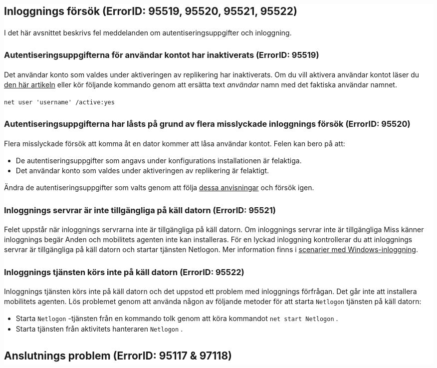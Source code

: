 ## <a name="login-failures-errorid-95519-95520-95521-95522"></a>Inloggnings försök (ErrorID: 95519, 95520, 95521, 95522)

I det här avsnittet beskrivs fel meddelanden om autentiseringsuppgifter och inloggning.

### <a name="credentials-of-the-user-account-have-been-disabled-errorid-95519"></a>Autentiseringsuppgifterna för användar kontot har inaktiverats (ErrorID: 95519)

Det användar konto som valdes under aktiveringen av replikering har inaktiverats. Om du vill aktivera användar kontot läser du [den här artikeln](/powershell/module/Microsoft.PowerShell.LocalAccounts/Enable-LocalUser) eller kör följande kommando genom att ersätta text _användar_ namn med det faktiska användar namnet.

`net user 'username' /active:yes`

### <a name="credentials-locked-out-because-of-multiple-failed-login-attempts-errorid-95520"></a>Autentiseringsuppgifterna har låsts på grund av flera misslyckade inloggnings försök (ErrorID: 95520)

Flera misslyckade försök att komma åt en dator kommer att låsa användar kontot. Felen kan bero på att:

* De autentiseringsuppgifter som angavs under konfigurations installationen är felaktiga.
* Det användar konto som valdes under aktiveringen av replikering är felaktigt.

Ändra de autentiseringsuppgifter som valts genom att följa [dessa anvisningar](vmware-azure-manage-configuration-server.md#modify-credentials-for-mobility-service-installation) och försök igen.

### <a name="logon-servers-arent-available-on-the-source-machine-errorid-95521"></a>Inloggnings servrar är inte tillgängliga på käll datorn (ErrorID: 95521)

Felet uppstår när inloggnings servrarna inte är tillgängliga på käll datorn. Om inloggnings servrar inte är tillgängliga Miss känner inloggnings begär Anden och mobilitets agenten inte kan installeras. För en lyckad inloggning kontrollerar du att inloggnings servrar är tillgängliga på käll datorn och startar tjänsten Netlogon. Mer information finns i [scenarier med Windows-inloggning](/windows-server/security/windows-authentication/windows-logon-scenarios).

### <a name="logon-service-isnt-running-on-the-source-machine-errorid-95522"></a>Inloggnings tjänsten körs inte på käll datorn (ErrorID: 95522)

Inloggnings tjänsten körs inte på käll datorn och det uppstod ett problem med inloggnings förfrågan. Det går inte att installera mobilitets agenten. Lös problemet genom att använda någon av följande metoder för att starta `Netlogon` tjänsten på käll datorn:

* Starta `Netlogon` -tjänsten från en kommando tolk genom att köra kommandot `net start Netlogon` .
* Starta tjänsten från aktivitets hanteraren `Netlogon` .

## <a name="connectivity-failure-errorid-95117--97118"></a>Anslutnings problem (ErrorID: 95117 & 97118)
